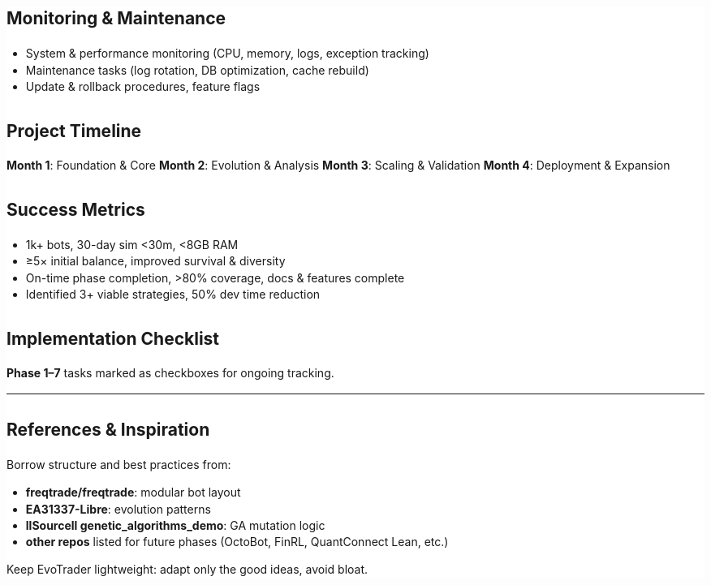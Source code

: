 ## Monitoring & Maintenance

- System & performance monitoring (CPU, memory, logs, exception tracking)
- Maintenance tasks (log rotation, DB optimization, cache rebuild)
- Update & rollback procedures, feature flags

## Project Timeline

**Month 1**: Foundation & Core
**Month 2**: Evolution & Analysis
**Month 3**: Scaling & Validation
**Month 4**: Deployment & Expansion

## Success Metrics

- 1k+ bots, 30-day sim <30m, <8GB RAM
- ≥5× initial balance, improved survival & diversity
- On-time phase completion, >80% coverage, docs & features complete
- Identified 3+ viable strategies, 50% dev time reduction

## Implementation Checklist

**Phase 1–7** tasks marked as checkboxes for ongoing tracking.

---

## References & Inspiration

Borrow structure and best practices from:
- **freqtrade/freqtrade**: modular bot layout
- **EA31337-Libre**: evolution patterns
- **llSourcell genetic_algorithms_demo**: GA mutation logic
- **other repos** listed for future phases (OctoBot, FinRL, QuantConnect Lean, etc.)

Keep EvoTrader lightweight: adapt only the good ideas, avoid bloat.
